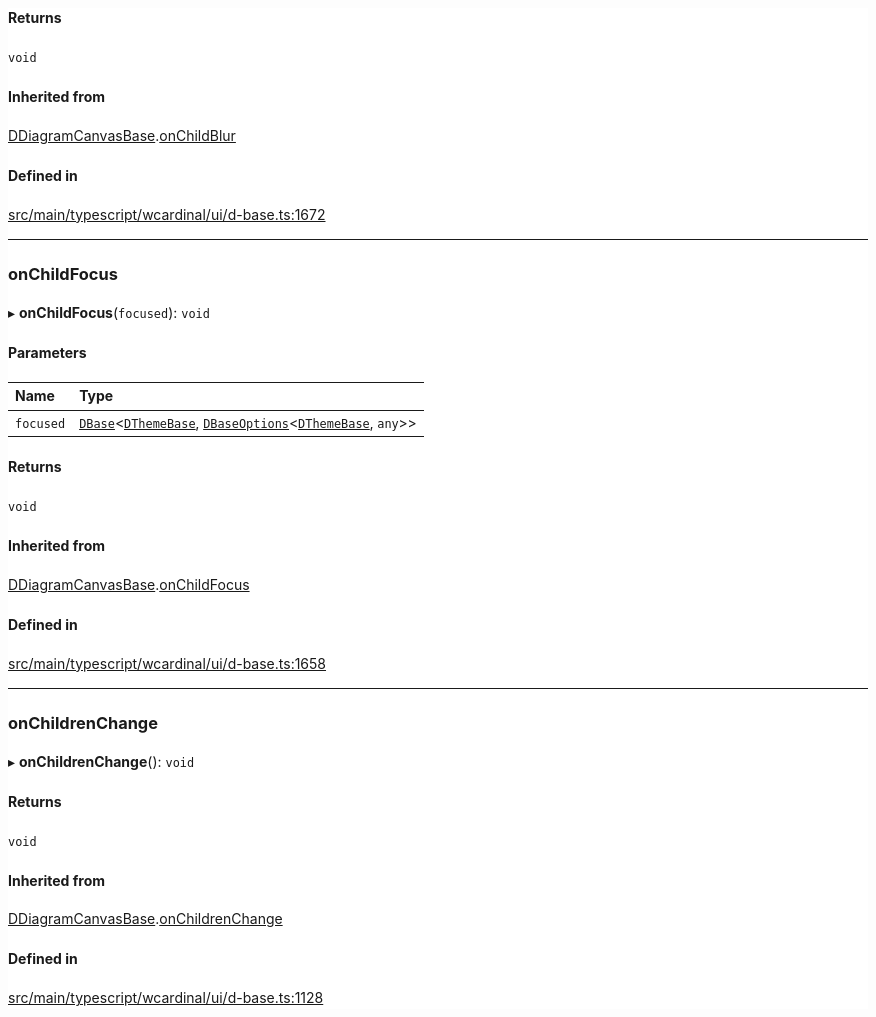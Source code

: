 #### Returns

`void`

#### Inherited from

[DDiagramCanvasBase](DDiagramCanvasBase.md).[onChildBlur](DDiagramCanvasBase.md#onchildblur)

#### Defined in

[src/main/typescript/wcardinal/ui/d-base.ts:1672](https://github.com/winter-cardinal/winter-cardinal-ui/blob/v0.457.0/src/main/typescript/wcardinal/ui/d-base.ts#L1672)

___

### onChildFocus

▸ **onChildFocus**(`focused`): `void`

#### Parameters

| Name | Type |
| :------ | :------ |
| `focused` | [`DBase`](DBase.md)\<[`DThemeBase`](../interfaces/DThemeBase.md), [`DBaseOptions`](../interfaces/DBaseOptions.md)\<[`DThemeBase`](../interfaces/DThemeBase.md), `any`\>\> |

#### Returns

`void`

#### Inherited from

[DDiagramCanvasBase](DDiagramCanvasBase.md).[onChildFocus](DDiagramCanvasBase.md#onchildfocus)

#### Defined in

[src/main/typescript/wcardinal/ui/d-base.ts:1658](https://github.com/winter-cardinal/winter-cardinal-ui/blob/v0.457.0/src/main/typescript/wcardinal/ui/d-base.ts#L1658)

___

### onChildrenChange

▸ **onChildrenChange**(): `void`

#### Returns

`void`

#### Inherited from

[DDiagramCanvasBase](DDiagramCanvasBase.md).[onChildrenChange](DDiagramCanvasBase.md#onchildrenchange)

#### Defined in

[src/main/typescript/wcardinal/ui/d-base.ts:1128](https://github.com/winter-cardinal/winter-cardinal-ui/blob/v0.457.0/src/main/typescript/wcardinal/ui/d-base.ts#L1128)
